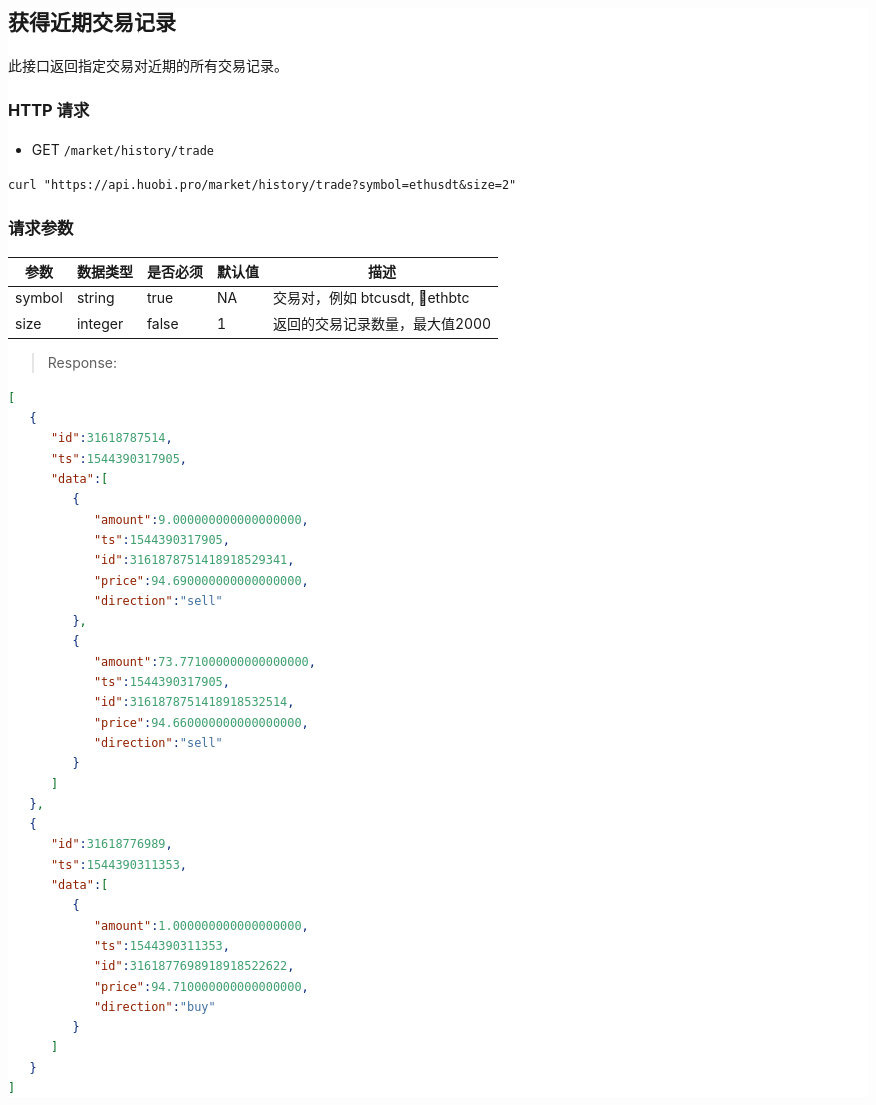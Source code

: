 ## 获得近期交易记录

此接口返回指定交易对近期的所有交易记录。

### HTTP 请求

- GET `/market/history/trade`

```shell
curl "https://api.huobi.pro/market/history/trade?symbol=ethusdt&size=2"
```

### 请求参数

参数       | 数据类型  | 是否必须   | 默认值 | 描述
--------- | --------- | -------- | ------- | -----------
symbol    | string    | true     | NA      | 交易对，例如 btcusdt, ethbtc
size      | integer   | false    | 1       | 返回的交易记录数量，最大值2000

> Response:

```json
[  
   {  
      "id":31618787514,
      "ts":1544390317905,
      "data":[  
         {  
            "amount":9.000000000000000000,
            "ts":1544390317905,
            "id":3161878751418918529341,
            "price":94.690000000000000000,
            "direction":"sell"
         },
         {  
            "amount":73.771000000000000000,
            "ts":1544390317905,
            "id":3161878751418918532514,
            "price":94.660000000000000000,
            "direction":"sell"
         }
      ]
   },
   {  
      "id":31618776989,
      "ts":1544390311353,
      "data":[  
         {  
            "amount":1.000000000000000000,
            "ts":1544390311353,
            "id":3161877698918918522622,
            "price":94.710000000000000000,
            "direction":"buy"
         }
      ]
   }
]
```
